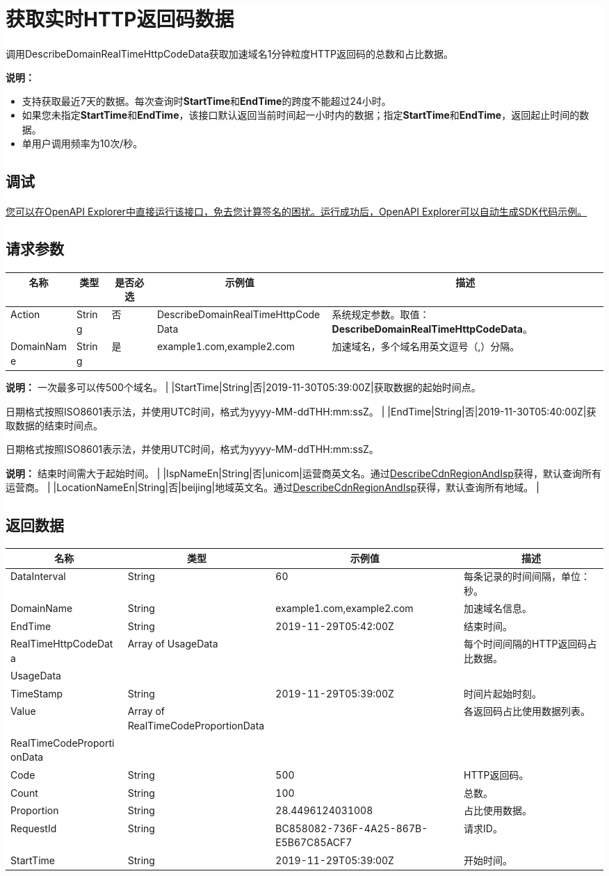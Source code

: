 # 获取实时HTTP返回码数据

调用DescribeDomainRealTimeHttpCodeData获取加速域名1分钟粒度HTTP返回码的总数和占比数据。

**说明：**

-   支持获取最近7天的数据。每次查询时**StartTime**和**EndTime**的跨度不能超过24小时。
-   如果您未指定**StartTime**和**EndTime**，该接口默认返回当前时间起一小时内的数据；指定**StartTime**和**EndTime**，返回起止时间的数据。
-   单用户调用频率为10次/秒。

## 调试

[您可以在OpenAPI Explorer中直接运行该接口，免去您计算签名的困扰。运行成功后，OpenAPI Explorer可以自动生成SDK代码示例。](https://api.aliyun.com/#product=Cdn&api=DescribeDomainRealTimeHttpCodeData&type=RPC&version=2018-05-10)

## 请求参数

|名称|类型|是否必选|示例值|描述|
|--|--|----|---|--|
|Action|String|否|DescribeDomainRealTimeHttpCodeData|系统规定参数。取值：**DescribeDomainRealTimeHttpCodeData**。 |
|DomainName|String|是|example1.com,example2.com|加速域名，多个域名用英文逗号（,）分隔。

 **说明：** 一次最多可以传500个域名。 |
|StartTime|String|否|2019-11-30T05:39:00Z|获取数据的起始时间点。

 日期格式按照ISO8601表示法，并使用UTC时间，格式为yyyy-MM-ddTHH:mm:ssZ。 |
|EndTime|String|否|2019-11-30T05:40:00Z|获取数据的结束时间点。

 日期格式按照ISO8601表示法，并使用UTC时间，格式为yyyy-MM-ddTHH:mm:ssZ。

 **说明：** 结束时间需大于起始时间。 |
|IspNameEn|String|否|unicom|运营商英文名。通过[DescribeCdnRegionAndIsp](~~91077~~)获得，默认查询所有运营商。 |
|LocationNameEn|String|否|beijing|地域英文名。通过[DescribeCdnRegionAndIsp](~~91077~~)获得，默认查询所有地域。 |

## 返回数据

|名称|类型|示例值|描述|
|--|--|---|--|
|DataInterval|String|60|每条记录的时间间隔，单位：秒。 |
|DomainName|String|example1.com,example2.com|加速域名信息。 |
|EndTime|String|2019-11-29T05:42:00Z|结束时间。 |
|RealTimeHttpCodeData|Array of UsageData| |每个时间间隔的HTTP返回码占比数据。 |
|UsageData| | | |
|TimeStamp|String|2019-11-29T05:39:00Z|时间片起始时刻。 |
|Value|Array of RealTimeCodeProportionData| |各返回码占比使用数据列表。 |
|RealTimeCodeProportionData| | | |
|Code|String|500|HTTP返回码。 |
|Count|String|100|总数。 |
|Proportion|String|28.4496124031008|占比使用数据。 |
|RequestId|String|BC858082-736F-4A25-867B-E5B67C85ACF7|请求ID。 |
|StartTime|String|2019-11-29T05:39:00Z|开始时间。 |
